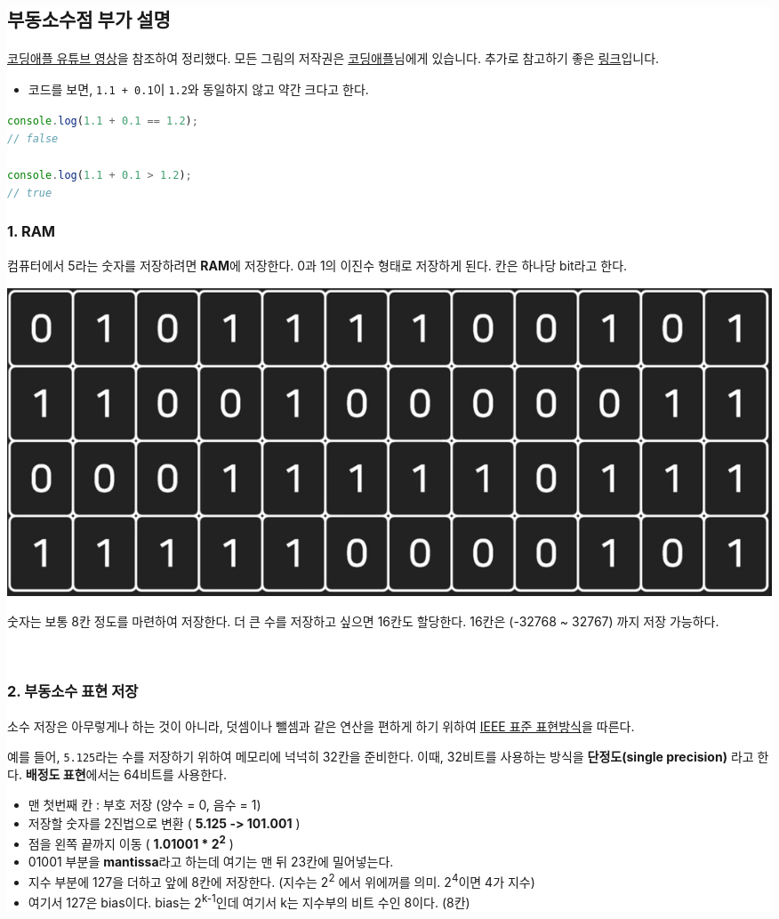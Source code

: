 ## 부동소수점 부가 설명

<a href='https://youtu.be/-GsrYvZoAdA' target='_blank'>코딩애플 유튜브 영상</a>을 참조하여 정리했다. 모든 그림의 저작권은 <a href='https://codingapple.com/' target='_blank'>코딩애플</a>님에게 있습니다. 추가로 참고하기 좋은 <a href='https://codetorial.net/articles/floating_point.html' target='_blank'>링크</a>입니다.

- 코드를 보면, `1.1 + 0.1`이 `1.2`와 동일하지 않고 약간 크다고 한다.

```javascript
console.log(1.1 + 0.1 == 1.2);
// false

console.log(1.1 + 0.1 > 1.2);
// true
```

### 1. RAM

컴퓨터에서 5라는 숫자를 저장하려면 **RAM**에 저장한다. 0과 1의 이진수 형태로 저장하게 된다. 칸은 하나당 bit라고 한다.

![](brain/image/apple-js-02-1.png)

숫자는 보통 8칸 정도를 마련하여 저장한다. 더 큰 수를 저장하고 싶으면 16칸도 할당한다. 16칸은 (-32768 ~ 32767) 까지 저장 가능하다.

<br>

### 2. 부동소수 표현 저장

소수 저장은 아무렇게나 하는 것이 아니라, 덧셈이나 뺄셈과 같은 연산을 편하게 하기 위하여 <a href='https://docs.microsoft.com/ko-kr/cpp/build/ieee-floating-point-representation?view=msvc-170' target='_blank'>IEEE 표준 표현방식</a>을 따른다. <br>

예를 들어, `5.125`라는 수를 저장하기 위하여 메모리에 넉넉히 32칸을 준비한다. 이때, 32비트를 사용하는 방식을 **단정도(single precision)** 라고 한다. **배정도 표현**에서는 64비트를 사용한다.

- 맨 첫번째 칸 : 부호 저장 (양수 = 0, 음수 = 1)
- 저장할 숫자를 2진법으로 변환 ( **5.125 -> 101.001** )
- 점을 왼쪽 끝까지 이동 ( **1.01001 * 2<sup>2</sup>** )
- 01001 부분을 **mantissa**라고 하는데 여기는 맨 뒤 23칸에 밀어넣는다.
- 지수 부분에 127을 더하고 앞에 8칸에 저장한다. (지수는 2<sup>2</sup> 에서 위에꺼를 의미. 2<sup>4</sup>이면 4가 지수)
- 여기서 127은 bias이다. bias는 2<sup>k-1</sup>인데 여기서 k는 지수부의 비트 수인 8이다. (8칸)
